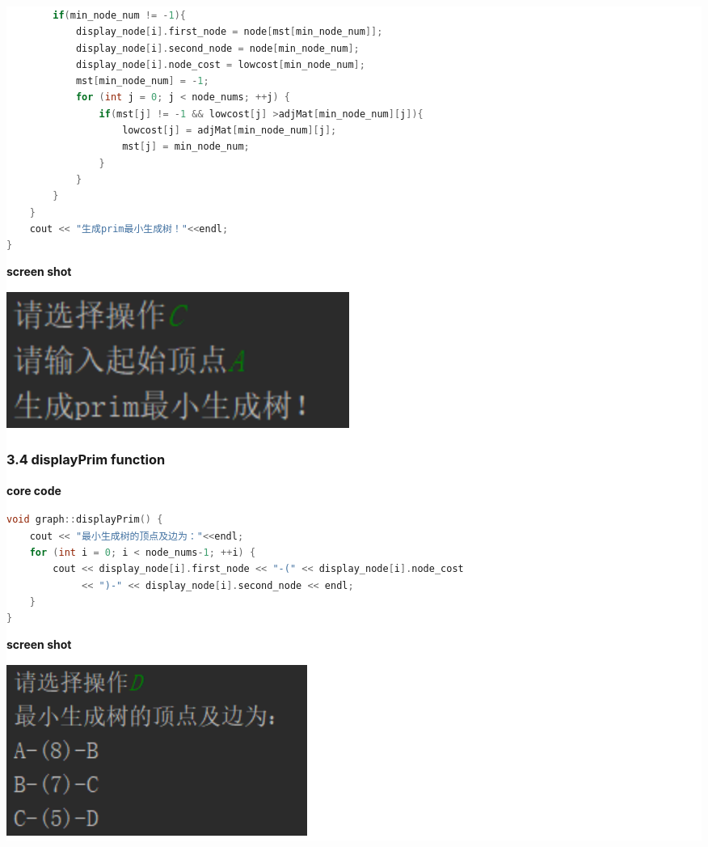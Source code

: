 ```C++
        if(min_node_num != -1){
            display_node[i].first_node = node[mst[min_node_num]];
            display_node[i].second_node = node[min_node_num];
            display_node[i].node_cost = lowcost[min_node_num];
            mst[min_node_num] = -1;
            for (int j = 0; j < node_nums; ++j) {
                if(mst[j] != -1 && lowcost[j] >adjMat[min_node_num][j]){
                    lowcost[j] = adjMat[min_node_num][j];
                    mst[j] = min_node_num;
                }
            }
        }
    }
    cout << "生成prim最小生成树！"<<endl;
}
```

**screen shot**

<img src="../material/image-20191215042247616.png" alt="image-20191215042247616" style="zoom: 200%;" />



### 3.4 displayPrim function

**core code**

```C++
void graph::displayPrim() {
    cout << "最小生成树的顶点及边为："<<endl;
    for (int i = 0; i < node_nums-1; ++i) {
        cout << display_node[i].first_node << "-(" << display_node[i].node_cost
             << ")-" << display_node[i].second_node << endl;
    }
}
```

**screen shot**

<img src="../material/image-20191215042323340.png" alt="image-20191215042323340" style="zoom:150%;" />

